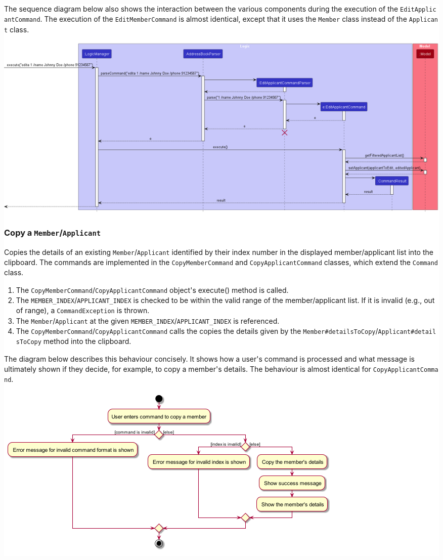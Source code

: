 The sequence diagram below also shows the interaction between the various components during the execution of the `EditApplicantCommand`. The execution of the `EditMemberCommand` is almost identical, except that it uses the `Member` class instead of the `Applicant` class.

<img src="images/EditApplicantSequenceDiagram.png">

<div style="page-break-after: always;"></div>

### Copy a `Member`/`Applicant`

Copies the details of an existing `Member`/`Applicant` identified by their index number in the displayed member/applicant list into the
clipboard. The commands are implemented in the `CopyMemberCommand` and `CopyApplicantCommand` classes, which extend the `Command` class.

1. The `CopyMemberCommand`/`CopyApplicantCommand` object's execute() method is called.
2. The `MEMBER_INDEX`/`APPLICANT_INDEX` is checked to be within the valid range of the member/applicant list. If it is invalid (e.g., out of range), a `CommandException` is thrown.
3. The `Member`/`Applicant` at the given `MEMBER_INDEX`/`APPLICANT_INDEX` is referenced.
4. The `CopyMemberCommand`/`CopyApplicantCommand` calls the copies the details given by the `Member#detailsToCopy`/`Applicant#detailsToCopy` method into the clipboard.

The diagram below describes this behaviour concisely. It shows how a user's command is processed and what message is ultimately shown if they decide, for example, to copy a member's details.
The behaviour is almost identical for `CopyApplicantCommand`.

<img src="images/CopyMemberActivityDiagram.png">

